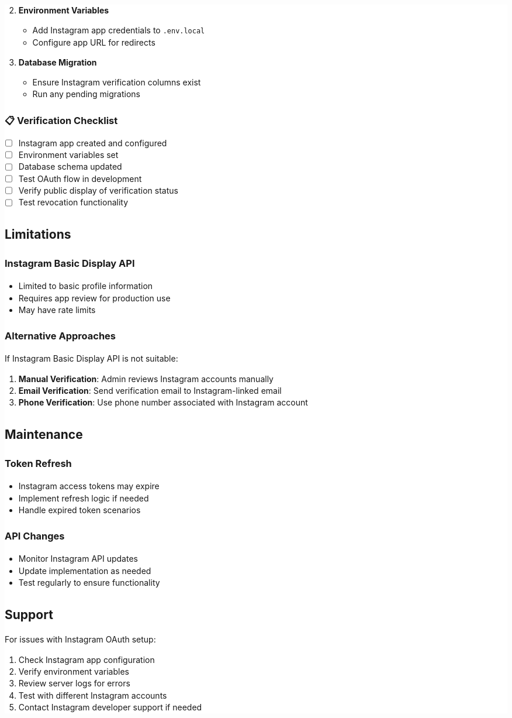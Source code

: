 2. **Environment Variables**
   - Add Instagram app credentials to `.env.local`
   - Configure app URL for redirects

3. **Database Migration**
   - Ensure Instagram verification columns exist
   - Run any pending migrations

### 📋 Verification Checklist
- [ ] Instagram app created and configured
- [ ] Environment variables set
- [ ] Database schema updated
- [ ] Test OAuth flow in development
- [ ] Verify public display of verification status
- [ ] Test revocation functionality

## Limitations

### Instagram Basic Display API
- Limited to basic profile information
- Requires app review for production use
- May have rate limits

### Alternative Approaches
If Instagram Basic Display API is not suitable:
1. **Manual Verification**: Admin reviews Instagram accounts manually
2. **Email Verification**: Send verification email to Instagram-linked email
3. **Phone Verification**: Use phone number associated with Instagram account

## Maintenance

### Token Refresh
- Instagram access tokens may expire
- Implement refresh logic if needed
- Handle expired token scenarios

### API Changes
- Monitor Instagram API updates
- Update implementation as needed
- Test regularly to ensure functionality

## Support

For issues with Instagram OAuth setup:
1. Check Instagram app configuration
2. Verify environment variables
3. Review server logs for errors
4. Test with different Instagram accounts
5. Contact Instagram developer support if needed

